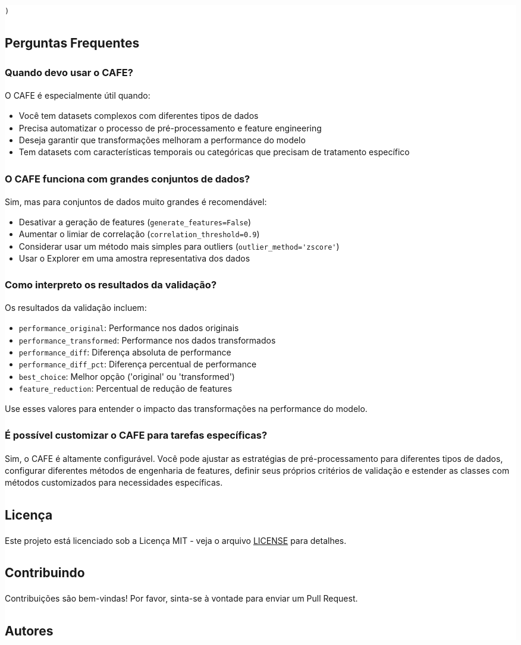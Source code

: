 ```python
)
```

## Perguntas Frequentes

### Quando devo usar o CAFE?

O CAFE é especialmente útil quando:
- Você tem datasets complexos com diferentes tipos de dados
- Precisa automatizar o processo de pré-processamento e feature engineering
- Deseja garantir que transformações melhoram a performance do modelo
- Tem datasets com características temporais ou categóricas que precisam de tratamento específico

### O CAFE funciona com grandes conjuntos de dados?

Sim, mas para conjuntos de dados muito grandes é recomendável:
- Desativar a geração de features (`generate_features=False`)
- Aumentar o limiar de correlação (`correlation_threshold=0.9`)
- Considerar usar um método mais simples para outliers (`outlier_method='zscore'`)
- Usar o Explorer em uma amostra representativa dos dados

### Como interpreto os resultados da validação?

Os resultados da validação incluem:
- `performance_original`: Performance nos dados originais
- `performance_transformed`: Performance nos dados transformados
- `performance_diff`: Diferença absoluta de performance
- `performance_diff_pct`: Diferença percentual de performance
- `best_choice`: Melhor opção ('original' ou 'transformed')
- `feature_reduction`: Percentual de redução de features

Use esses valores para entender o impacto das transformações na performance do modelo.

### É possível customizar o CAFE para tarefas específicas?

Sim, o CAFE é altamente configurável. Você pode ajustar as estratégias de pré-processamento para diferentes tipos de dados, configurar diferentes métodos de engenharia de features, definir seus próprios critérios de validação e estender as classes com métodos customizados para necessidades específicas.

## Licença

Este projeto está licenciado sob a Licença MIT - veja o arquivo [LICENSE](LICENSE) para detalhes.

## Contribuindo

Contribuições são bem-vindas! Por favor, sinta-se à vontade para enviar um Pull Request.

## Autores
